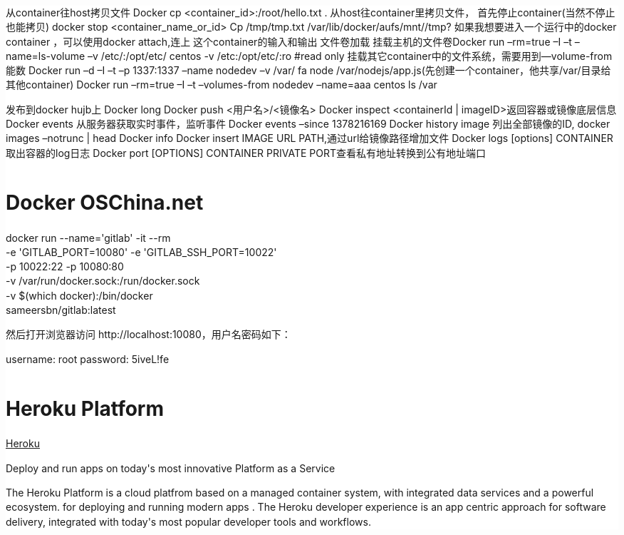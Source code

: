 从container往host拷贝文件
Docker cp <container_id>:/root/hello.txt .
从host往container里拷贝文件，
首先停止container(当然不停止也能拷贝) docker stop <container_name_or_id>
Cp /tmp/tmp.txt   /var/lib/docker/aufs/mnt/<ContainerID>/tmp?
如果我想要进入一个运行中的docker container ，可以使用docker attach,连上     	这个container的输入和输出
文件卷加载
挂载主机的文件卷Docker run –rm=true –I –t –name=ls-volume –v /etc/:/opt/etc/ centos
-v  /etc:/opt/etc/:ro #read only
挂载其它container中的文件系统，需要用到—volume-from能数
Docker run –d –I –t –p 1337:1337 –name nodedev –v /var/ fa node  /var/nodejs/app.js(先创建一个container，他共享/var/目录给其他container)
Docker run –rm=true –I –t –volumes-from nodedev –name=aaa centos ls /var

发布到docker hujb上
Docker long
Docker push <用户名>/<镜像名>
Docker inspect  <containerId | imageID>返回容器或镜像底层信息
Docker events 从服务器获取实时事件，监听事件
Docker events –since 1378216169
Docker history image
列出全部镜像的ID, docker images –notrunc | head
Docker info
Docker insert IMAGE URL PATH,通过url给镜像路径增加文件
Docker logs [options] CONTAINER 取出容器的log日志
Docker port [OPTIONS] CONTAINER PRIVATE PORT查看私有地址转换到公有地址端口


# Docker OSChina.net

docker run --name='gitlab' -it --rm \
-e 'GITLAB_PORT=10080' -e 'GITLAB_SSH_PORT=10022' \
-p 10022:22 -p 10080:80 \
-v /var/run/docker.sock:/run/docker.sock \
-v $(which docker):/bin/docker \
sameersbn/gitlab:latest

然后打开浏览器访问 http://localhost:10080，用户名密码如下：

username: root
password: 5iveL!fe


# Heroku Platform

[Heroku](https://www.heroku.com/platform)

Deploy and run apps on today's most innovative Platform as a Service

The Heroku  Platform is a cloud platfrom based on a managed container system, with integrated data services and a powerful ecosystem. for deploying and running modern apps . The Heroku developer experience is an app centric approach for software delivery, integrated with today's most popular developer tools and workflows.
